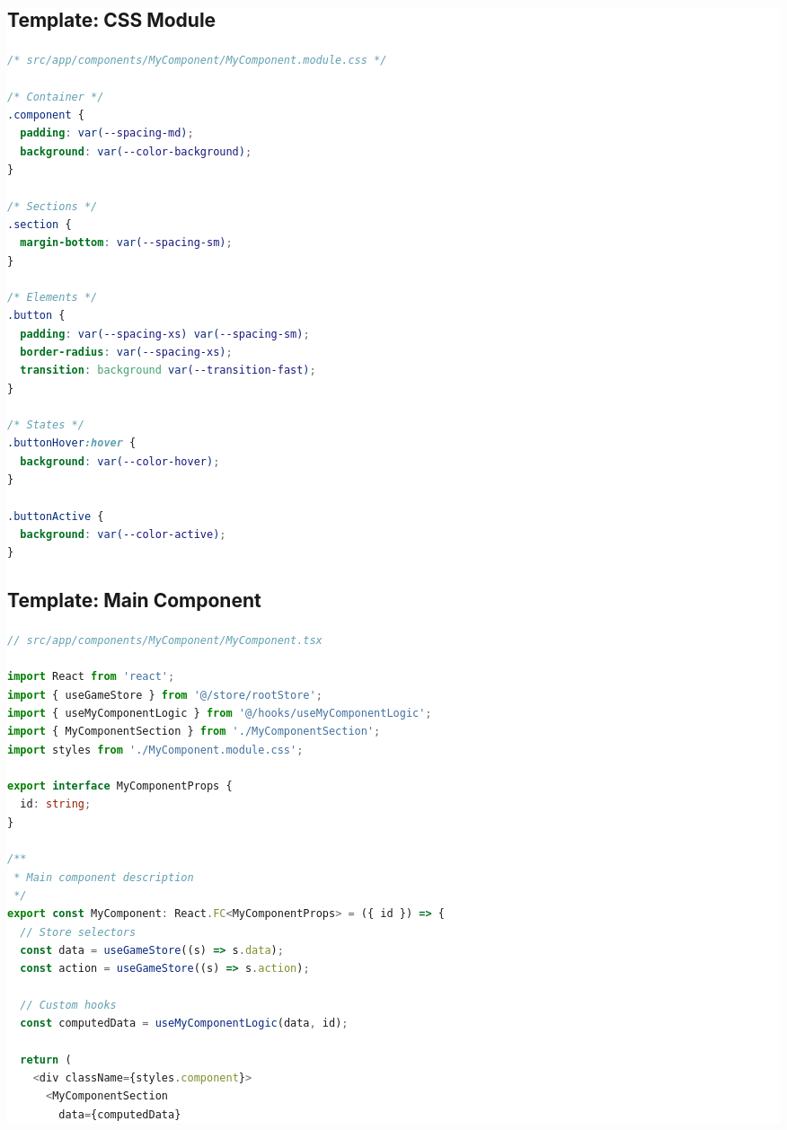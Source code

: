 ## Template: CSS Module

```css
/* src/app/components/MyComponent/MyComponent.module.css */

/* Container */
.component {
  padding: var(--spacing-md);
  background: var(--color-background);
}

/* Sections */
.section {
  margin-bottom: var(--spacing-sm);
}

/* Elements */
.button {
  padding: var(--spacing-xs) var(--spacing-sm);
  border-radius: var(--spacing-xs);
  transition: background var(--transition-fast);
}

/* States */
.buttonHover:hover {
  background: var(--color-hover);
}

.buttonActive {
  background: var(--color-active);
}
```

## Template: Main Component

```typescript
// src/app/components/MyComponent/MyComponent.tsx

import React from 'react';
import { useGameStore } from '@/store/rootStore';
import { useMyComponentLogic } from '@/hooks/useMyComponentLogic';
import { MyComponentSection } from './MyComponentSection';
import styles from './MyComponent.module.css';

export interface MyComponentProps {
  id: string;
}

/**
 * Main component description
 */
export const MyComponent: React.FC<MyComponentProps> = ({ id }) => {
  // Store selectors
  const data = useGameStore((s) => s.data);
  const action = useGameStore((s) => s.action);

  // Custom hooks
  const computedData = useMyComponentLogic(data, id);

  return (
    <div className={styles.component}>
      <MyComponentSection
        data={computedData}
```